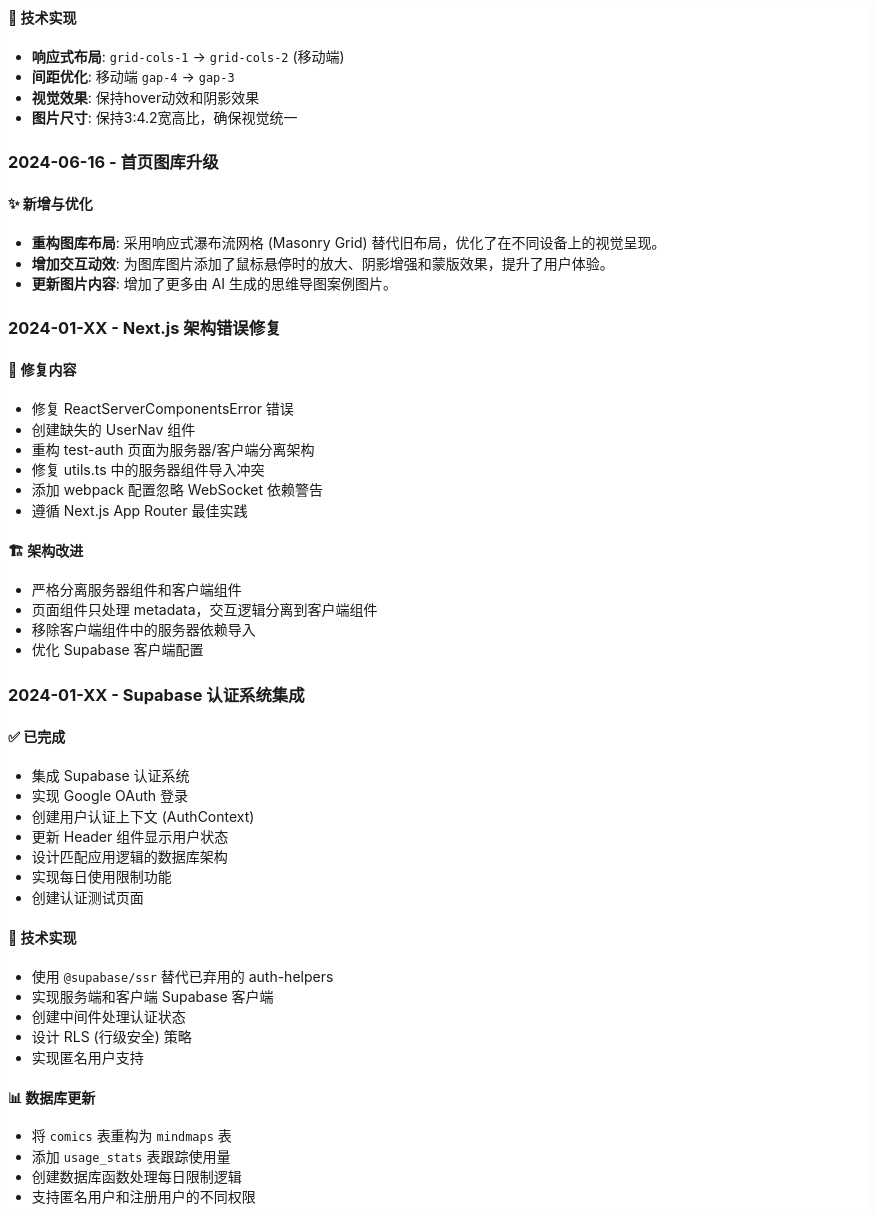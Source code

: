 #### 🔧 技术实现
- **响应式布局**: `grid-cols-1` → `grid-cols-2` (移动端)
- **间距优化**: 移动端 `gap-4` → `gap-3`
- **视觉效果**: 保持hover动效和阴影效果
- **图片尺寸**: 保持3:4.2宽高比，确保视觉统一

### 2024-06-16 - 首页图库升级

#### ✨ 新增与优化
- **重构图库布局**: 采用响应式瀑布流网格 (Masonry Grid) 替代旧布局，优化了在不同设备上的视觉呈现。
- **增加交互动效**: 为图库图片添加了鼠标悬停时的放大、阴影增强和蒙版效果，提升了用户体验。
- **更新图片内容**: 增加了更多由 AI 生成的思维导图案例图片。

### 2024-01-XX - Next.js 架构错误修复

#### 🔧 修复内容
- 修复 ReactServerComponentsError 错误
- 创建缺失的 UserNav 组件
- 重构 test-auth 页面为服务器/客户端分离架构
- 修复 utils.ts 中的服务器组件导入冲突
- 添加 webpack 配置忽略 WebSocket 依赖警告
- 遵循 Next.js App Router 最佳实践

#### 🏗️ 架构改进
- 严格分离服务器组件和客户端组件
- 页面组件只处理 metadata，交互逻辑分离到客户端组件
- 移除客户端组件中的服务器依赖导入
- 优化 Supabase 客户端配置

### 2024-01-XX - Supabase 认证系统集成

#### ✅ 已完成
- 集成 Supabase 认证系统
- 实现 Google OAuth 登录
- 创建用户认证上下文 (AuthContext)
- 更新 Header 组件显示用户状态
- 设计匹配应用逻辑的数据库架构
- 实现每日使用限制功能
- 创建认证测试页面

#### 🔧 技术实现
- 使用 `@supabase/ssr` 替代已弃用的 auth-helpers
- 实现服务端和客户端 Supabase 客户端
- 创建中间件处理认证状态
- 设计 RLS (行级安全) 策略
- 实现匿名用户支持

#### 📊 数据库更新
- 将 `comics` 表重构为 `mindmaps` 表
- 添加 `usage_stats` 表跟踪使用量
- 创建数据库函数处理每日限制逻辑
- 支持匿名用户和注册用户的不同权限
